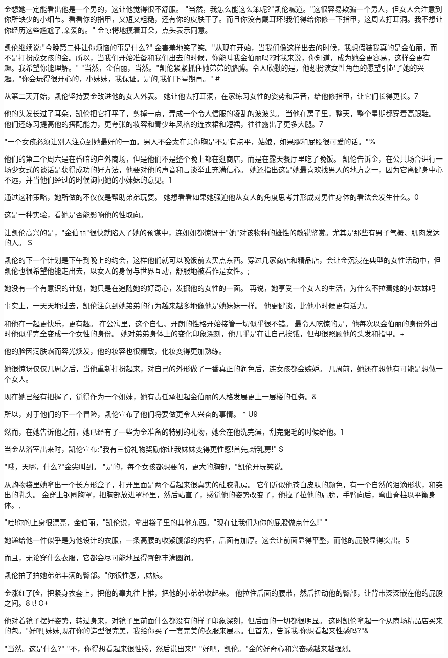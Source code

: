 金想她一定能看出他是一个男的，这让他觉得很不舒服。 "当然，我怎么能这么笨呢?"凯伦喊道。"这很容易欺骗一个男人，但女人会注意到你所缺少的小细节。看看你的指甲，又短又粗糙，还有你的皮肤干了。而且你没有戴耳环!我们得给你修一下指甲，这周去打耳洞。我不想让你经历这些尴尬了,亲爱的。" 金惊愕地摸着耳朵，点头表示同意。

凯伦继续说:"今晚第二件让你烦恼的事是什么?" 金害羞地笑了笑。"从现在开始，当我们像这样出去的时候，我想假装我真的是金伯丽，而不是打扮成女孩的金。所以，当我们开始准备和我们出去的时候，你能叫我金伯丽吗?对我来说，你知道，成为她会更容易，这样会更有趣。我希望你能理解。" "当然，金伯丽，当然。"凯伦紧紧抓住她弟弟的胳膊。令人欣慰的是，他想扮演女性角色的愿望引起了她的兴趣。"你会玩得很开心的，小妹妹，我保证。是的,我们下星期再。" #

从第二天开始，凯伦坚持要金改进他的女人外表。 她让他去打耳洞，在家练习女性的姿势和声音，给他修指甲，让它们长得更长。7

他的头发长过了耳朵，凯伦把它打平了，剪掉一点，弄成一个令人信服的凌乱的波波头。 当他在房子里，整天，整个星期都穿着高跟鞋。 他们还练习提高他的搭配能力，更夸张的妆容和青少年风格的连衣裙和短裙，往往露出了更多大腿。7

"一个女孩必须让别人注意到她最好的一面。男人不会太在意你胸是不是有点平，姑娘，如果腿和屁股很可爱的话。"%

他们的第二个周六是在昏暗的户外商场，但是他们不是整个晚上都在逛商店，而是在露天餐厅里吃了晚饭。 凯伦告诉金，在公共场合进行一场少女式的谈话是获得成功的好方法，他要对他的声音和言谈举止充满信心。 她还指出这是她最喜欢找男人的地方之一，因为它离健身中心不远，并当他们经过的时候询问她的小妹妹的意见。1

通过这种策略，她所做的不仅仅是帮助弟弟玩耍。 她想看看如果她强迫他从女人的角度思考并形成对男性身体的看法会发生什么。0

这是一种实验，看她是否能影响他的性取向。

让凯伦高兴的是，"金伯丽"很快就陷入了她的预谋中，连姐姐都惊讶于"她"对该物种的雄性的敏锐鉴赏。尤其是那些有男子气概、肌肉发达的人。 $

凯伦的下一个计划是下午到晚上的约会，这样他们就可以晚饭前去买点东西。穿过几家商店和精品店，会让金沉浸在典型的女性活动中，但凯伦也很希望他能走出去，以女人的身份与世界互动，舒服地被看作是女性。;

她没有一个有意识的计划，她只是在追随她的好奇心，发掘他的女性的一面。 再说，她享受一个女人的生活，为什么不拉着她的小妹妹吗

事实上，一天天地过去，凯伦注意到她弟弟的行为越来越多地像他是她妹妹一样。 他更健谈，比他小时候更有活力。

和他在一起更快乐，更有趣。 在公寓里，这个自信、开朗的性格开始接管一切似乎很不错。 最令人吃惊的是，他每次以金伯丽的身份外出时他似乎完全变成一个女性的身份。 她对弟弟身体上的变化印象深刻，他几乎是在让自己挨饿，但却很照顾他的头发和指甲。+

他的脸因润肤霜而容光焕发，他的妆容也很精致，化妆变得更加熟练。

她很惊讶仅仅几周之后，当他重新打扮起来，对自己的外形做了一番真正的润色后，连女孩都会嫉妒。 几周前，她还在想他有可能是想做一个女人。

现在她已经有把握了，觉得作为一个姐妹，她有责任承担起金伯丽的人格发展更上一层楼的任务。&

所以，对于他们的下一个冒险，凯伦宣布了他们将要做更令人兴奋的事情。 * U9

然而，在她告诉他之前，她已经有了一些为金准备的特别的礼物，她会在他洗完澡，刮完腿毛的时候给他。1

当金从浴室出来时，凯伦宣布:"我有三份礼物奖励你让我妹妹变得更性感!首先,新乳房!" $

"哦，天哪，什么?"金尖叫到。 "是的，每个女孩都想要的，更大的胸部，"凯伦开玩笑说。

从购物袋里她拿出一个长方形盒子，打开里面是两个看起来很真实的硅胶乳房。 它们近似他苍白皮肤的颜色，有一个自然的泪滴形状，和突出的乳头。 金穿上钢圈胸罩，把胸部放进罩杯里，然后站直了，感觉他的姿势改变了，他拉了拉他的肩膀，手臂向后，弯曲脊柱以平衡身体。,

"哇!你的上身很漂亮，金伯丽，"凯伦说，拿出袋子里的其他东西。"现在让我们为你的屁股做点什么!" "

她递给他一件似乎是为他设计的衣服，一条高腰的收紧腹部的内裤，后面有加厚。这会让前面显得平整，而他的屁股显得突出。5

而且，无论穿什么衣服，它都会尽可能地显得臀部丰满圆润。

凯伦拍了拍她弟弟丰满的臀部。"你很性感，,姑娘。

金涨红了脸，把紧身衣套上，把他的睾丸往上推，把他的小弟弟收起来。 他拉住后面的腰带，然后扭动他的臀部，让背带深深嵌在他的屁股之间。8 t! O+

他对着镜子摆好姿势，转过身来，对镜子里前面什么都没有的样子印象深刻，但后面的一切都很明显。 这时凯伦拿起一个从商场精品店买来的包。"好吧,妹妹,现在你的造型很完美，我给你买了一套完美的衣服来展示。但首先，告诉我:你想看起来性感吗?"&

"当然。这是什么?" "不，你得想看起来很性感，然后说出来!" "好吧，凯伦。"金的好奇心和兴奋感越来越强烈。
